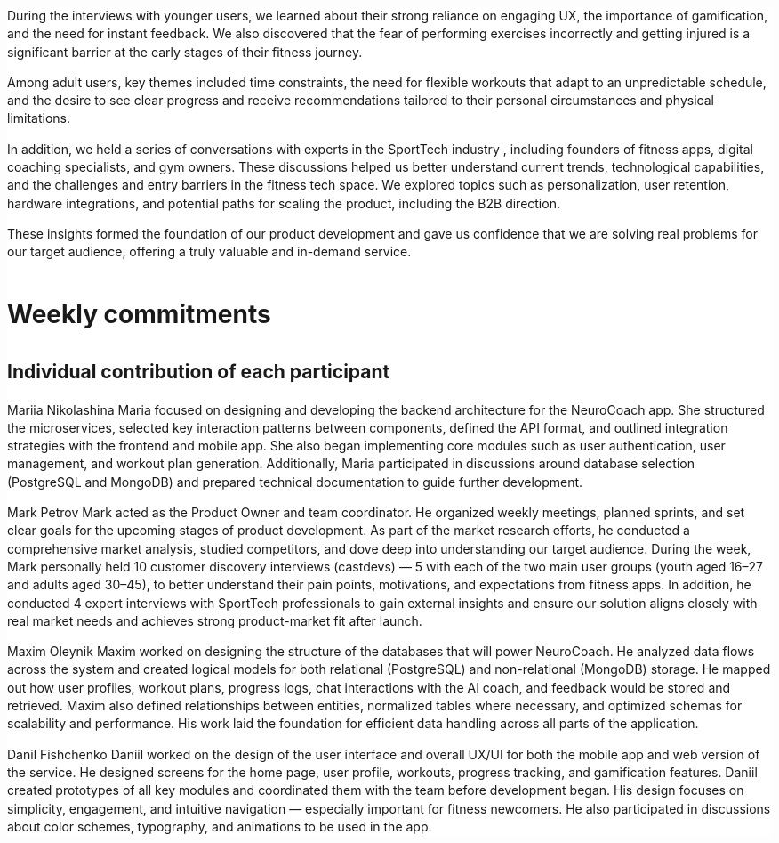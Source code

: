 During the interviews with younger users, we learned about their strong reliance on engaging UX, the importance of gamification, and the need for instant feedback. We also discovered that the fear of performing exercises incorrectly and getting injured is a significant barrier at the early stages of their fitness journey.

Among adult users, key themes included time constraints, the need for flexible workouts that adapt to an unpredictable schedule, and the desire to see clear progress and receive recommendations tailored to their personal circumstances and physical limitations.

In addition, we held a series of conversations with experts in the SportTech industry , including founders of fitness apps, digital coaching specialists, and gym owners. These discussions helped us better understand current trends, technological capabilities, and the challenges and entry barriers in the fitness tech space. We explored topics such as personalization, user retention, hardware integrations, and potential paths for scaling the product, including the B2B direction.

These insights formed the foundation of our product development and gave us confidence that we are solving real problems for our target audience, offering a truly valuable and in-demand service.

# Weekly commitments

## Individual contribution of each participant

Mariia Nikolashina
Maria focused on designing and developing the backend architecture for the NeuroCoach app. She structured the microservices, selected key interaction patterns between components, defined the API format, and outlined integration strategies with the frontend and mobile app. She also began implementing core modules such as user authentication, user management, and workout plan generation. Additionally, Maria participated in discussions around database selection (PostgreSQL and MongoDB) and prepared technical documentation to guide further development.

Mark Petrov
Mark acted as the Product Owner and team coordinator. He organized weekly meetings, planned sprints, and set clear goals for the upcoming stages of product development. As part of the market research efforts, he conducted a comprehensive market analysis, studied competitors, and dove deep into understanding our target audience. During the week, Mark personally held 10 customer discovery interviews (castdevs) — 5 with each of the two main user groups (youth aged 16–27 and adults aged 30–45), to better understand their pain points, motivations, and expectations from fitness apps. In addition, he conducted 4 expert interviews with SportTech professionals to gain external insights and ensure our solution aligns closely with real market needs and achieves strong product-market fit after launch.

Maxim Oleynik
Maxim worked on designing the structure of the databases that will power NeuroCoach. He analyzed data flows across the system and created logical models for both relational (PostgreSQL) and non-relational (MongoDB) storage. He mapped out how user profiles, workout plans, progress logs, chat interactions with the AI coach, and feedback would be stored and retrieved. Maxim also defined relationships between entities, normalized tables where necessary, and optimized schemas for scalability and performance. His work laid the foundation for efficient data handling across all parts of the application.

Danil Fishchenko
Daniil worked on the design of the user interface and overall UX/UI for both the mobile app and web version of the service. He designed screens for the home page, user profile, workouts, progress tracking, and gamification features. Daniil created prototypes of all key modules and coordinated them with the team before development began. His design focuses on simplicity, engagement, and intuitive navigation — especially important for fitness newcomers. He also participated in discussions about color schemes, typography, and animations to be used in the app.
